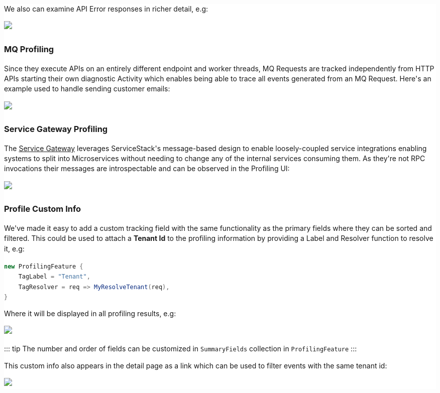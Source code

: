 We also can examine API Error responses in richer detail, e.g:

<div class="block flex justify-center items-center">
    <img class="max-w-screen-md" src="/img/pages/admin-ui/profiling-client-api-error.png">
</div>

### MQ Profiling

Since they execute APIs on an entirely different endpoint and worker threads, MQ Requests are tracked independently from HTTP APIs starting their own diagnostic Activity which enables being able to trace all events generated from an MQ Request. Here's an example used to handle sending customer emails:

<div class="block flex justify-center items-center">
    <img class="max-w-screen-md" src="/img/pages/admin-ui/profiling-MqRequestBefore.png">
</div>

### Service Gateway Profiling

The [Service Gateway](/service-gateway) leverages ServiceStack's message-based design to enable loosely-coupled service integrations enabling systems to split into Microservices without needing to change any of the internal services consuming them. As they're not RPC invocations their messages are introspectable and can be observed in the Profiling UI:

<div class="block flex justify-center items-center">
    <img class="max-w-screen-md" src="/img/pages/admin-ui/profiling-gateway.png">
</div>

### Profile Custom Info

We've made it easy to add a custom tracking field with the same functionality as the primary fields where they can be sorted and filtered. This could be used to attach a **Tenant Id** to the profiling information by providing a Label and Resolver function to resolve it, e.g:

```csharp
new ProfilingFeature {
    TagLabel = "Tenant",
    TagResolver = req => MyResolveTenant(req),
}
```

Where it will be displayed in all profiling results, e.g:

![](/img/pages/admin-ui/profiling-tenant-summary.png)

::: tip
The number and order of fields can be customized in `SummaryFields` collection in `ProfilingFeature`
:::

This custom info also appears in the detail page as a link which can be used to filter events with the same tenant id:

<div class="block flex justify-center items-center">
    <img class="max-w-screen-md" src="/img/pages/admin-ui/profiling-tenant-detail.png">
</div>
